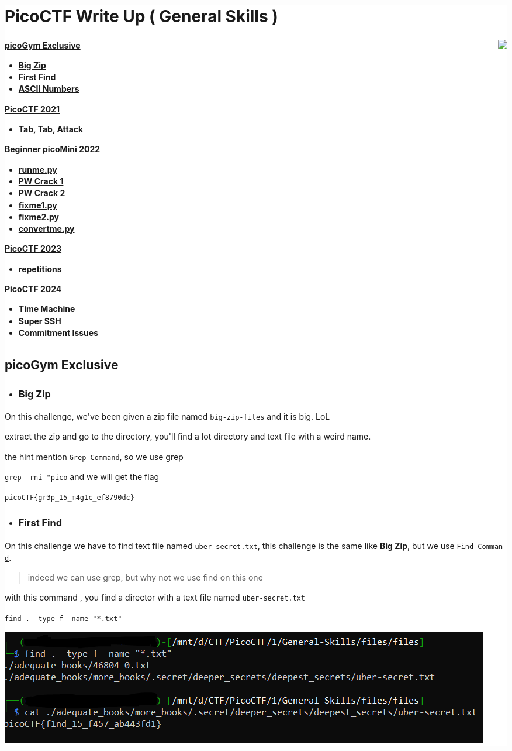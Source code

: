 # PicoCTF Write Up ( General Skills )

<img align="right" height="250px" src="https://i.pinimg.com/originals/d0/53/ec/d053ecc12cc6cf7022107311a424a870.gif">



[**picoGym Exclusive**](#picoGym-Exclusive)
- [**Big Zip**](#big-zip)
- [**First Find**](#first-find)
- [**ASCII Numbers**](#ascii-numbers)

[**PicoCTF 2021**](#PicoCTF-2021)
- [**Tab, Tab, Attack**](#tab-tab-attack)

[**Beginner picoMini 2022**](#Beginner-picoMini-2022)
- [**runme.py**](#runme.py)
- [**PW Crack 1**](#pw-crack-1)
- [**PW Crack 2**](#pw-crack-2)
- [**fixme1.py**](#fixme1.py)
- [**fixme2.py**](#fixme2.py)
- [**convertme.py**](#convertme.py)

[**PicoCTF 2023**](#PicoCTF-2023)
- [**repetitions**](#repetitions)

[**PicoCTF 2024**](#PicoCTF-2024)
- [**Time Machine**](#time-machine)
- [**Super SSH**](#super-ssh)
- [**Commitment Issues**](#commitment-issues)

## picoGym Exclusive
- ### Big Zip

On this challenge, we've been given a zip file named `big-zip-files` and it is big. LoL

extract the zip and go to the directory, you'll find a lot directory and text file with a weird name.

the hint mention [`Grep Command`](https://www.geeksforgeeks.org/grep-command-in-unixlinux/#syntax-of-grep-command-in-unixlinux), so we use grep

`grep -rni "pico` and we will get the flag

`picoCTF{gr3p_15_m4g1c_ef8790dc}`

- ### First Find

On this challenge we have to find text file named  `uber-secret.txt`, this challenge is the same like [**Big Zip**](#big-zip), but we use [`Find Command`](https://quickref.me/find.html).
> indeed we can use grep, but why not we use find on this one

with this command , you find a director with a text file named `uber-secret.txt`

`find . -type f -name "*.txt"`

![Find](img/First%20Find.PNG)
